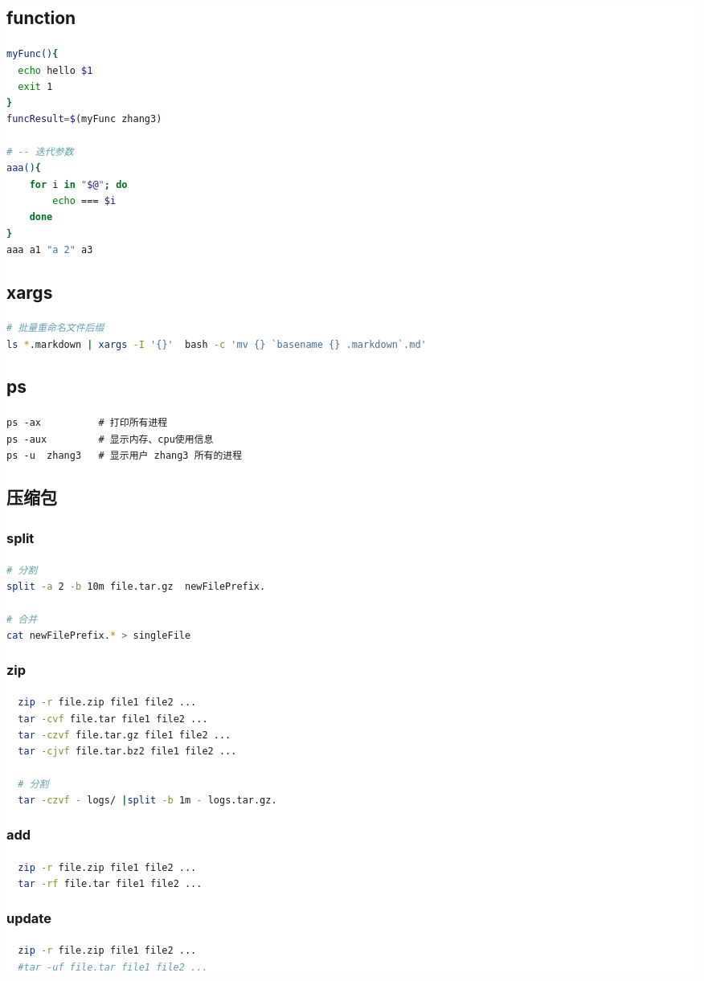 ## function
```bash
myFunc(){
  echo hello $1
  exit 1
}
funcResult=$(myFunc zhang3)

# -- 迭代参数
aaa(){
    for i in "$@"; do 
        echo === $i
    done
}
aaa a1 "a 2" a3
```

## xargs

```bash
# 批量重命名文件后缀
ls *.markdown | xargs -I '{}'  bash -c 'mv {} `basename {} .markdown`.md'
```

## ps

```
ps -ax          # 打印所有进程
ps -aux         # 显示内存、cpu使用信息
ps -u  zhang3   # 显示用户 zhang3 所有的进程
```

## 压缩包

### split

```bash
# 分割
split -a 2 -b 10m file.tar.gz  newFilePrefix.

# 合并
cat newFilePrefix.* > singleFile 
``` 

### zip
```bash
  zip -r file.zip file1 file2 ...
  tar -cvf file.tar file1 file2 ...
  tar -czvf file.tar.gz file1 file2 ...
  tar -cjvf file.tar.bz2 file1 file2 ...

  # 分割
  tar -czvf - logs/ |split -b 1m - logs.tar.gz.
```
### add
```bash
  zip -r file.zip file1 file2 ...
  tar -rf file.tar file1 file2 ...
```
### update
```bash
  zip -r file.zip file1 file2 ...
  #tar -uf file.tar file1 file2 ...
```